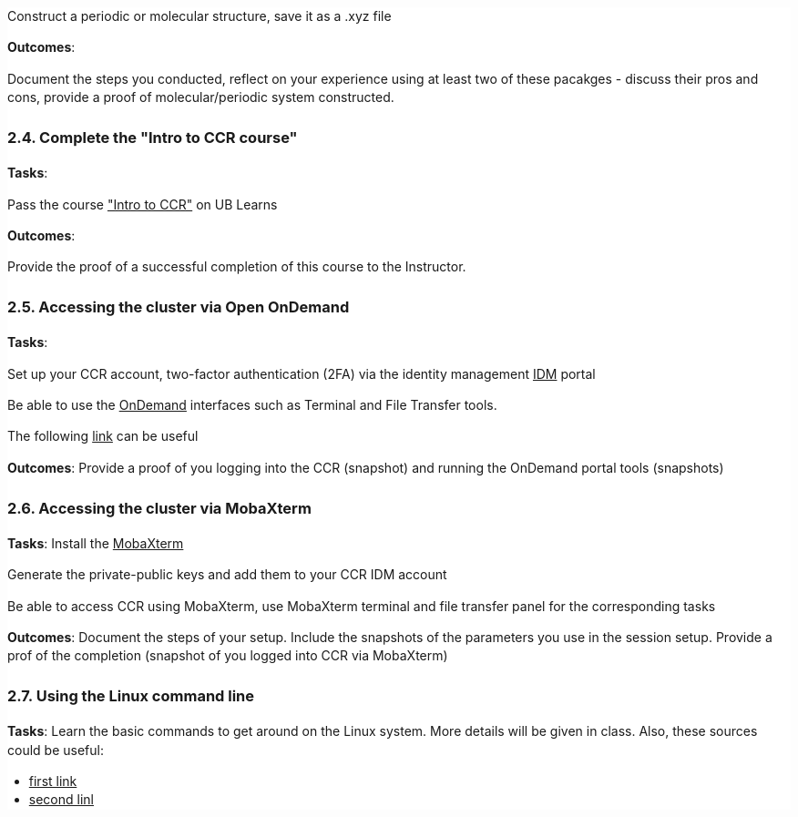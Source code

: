 Construct a periodic or molecular structure, save it as a .xyz file

**Outcomes**: 

Document the steps you conducted, reflect on your experience using at least two of these pacakges - discuss their pros and cons,
provide a proof of molecular/periodic system constructed. 


### 2.4. Complete the "Intro to CCR course"

**Tasks**:

Pass the course ["Intro to CCR"](https://ublearns.buffalo.edu/d2l/le/discovery/view/course/285151) on UB Learns

**Outcomes**:

Provide the proof of a successful completion of this course to the Instructor. 


### 2.5. Accessing the cluster via Open OnDemand

**Tasks**:

Set up your CCR account, two-factor authentication (2FA) via the identity management [IDM](https://docs.ccr.buffalo.edu/en/latest/portals/idm/) portal

Be able to use the [OnDemand](https://docs.ccr.buffalo.edu/en/latest/portals/ood/) interfaces such as Terminal and File Transfer tools.

The following [link](https://akimovlab.github.io/soft_and_tuts/4.4-UBCCR_OnDemand.html) can be useful

**Outcomes**: Provide a proof of you logging into the CCR (snapshot) and running the OnDemand portal tools (snapshots)

### 2.6. Accessing the cluster via MobaXterm

**Tasks**:
Install the [MobaXterm](https://mobaxterm.mobatek.net/) 

Generate the private-public keys and add them to your CCR IDM account

Be able to access CCR using MobaXterm, use MobaXterm terminal and file transfer panel for the corresponding tasks

**Outcomes**:
Document the steps of your setup. Include the snapshots of the parameters you use in the session setup. Provide a prof of the completion (snapshot of you
logged into CCR via MobaXterm)


### 2.7. Using the Linux command line 

**Tasks**:
Learn the basic commands to get around on the Linux system. More details will be given in class. Also, these sources could be useful:
- [first link](https://docs.alliancecan.ca/wiki/Linux_introduction)
- [second linl](https://buffalo.app.box.com/s/nqj3neyt2w1dtb3gix6zxqx5gcc9x30n)
